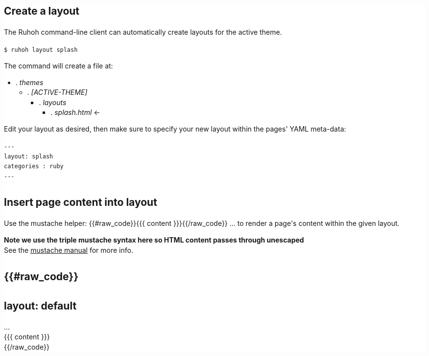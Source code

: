 ## Create a layout

The Ruhoh command-line client can automatically create layouts for the active theme.

    $ ruhoh layout splash

The command will create a file at:

<ul class="folder-tree">
  <li>
    <span class="ui-silk inline ui-silk-folder">.</span> <em>themes</em>
    <ul>
      <li><span class="ui-silk inline ui-silk-folder">.</span> <em>[ACTIVE-THEME]</em>
        <ul>
          <li><span class="ui-silk inline ui-silk-folder">.</span> <em>layouts</em>
            <ul>
              <li><span class="ui-silk inline ui-silk-page-white-text">.</span> <em>splash.html</em> &larr;</li>
            </ul>
          </li>
        </ul>  
      </li>
    </ul>
  </li>
</ul>

Edit your layout as desired, then make sure to specify your new layout within the pages' YAML meta-data:

    ---
    layout: splash
    categories : ruby
    ---

## Insert page content into layout

Use the mustache helper: {{#raw_code}}{{{ content }}}{{/raw_code}} ... to render a page's content within the given layout.  

**Note we use the triple mustache syntax here so HTML content passes through unescaped**  
See the [mustache manual](http://mustache.github.com/mustache.5.html) for more info.

{{#raw_code}}
---
layout: default
---
<body>
  <div id="sidebar"> ... </div>
  <div id="main">
    {{{ content }}}
  </div>
</body>
{{/raw_code}}
